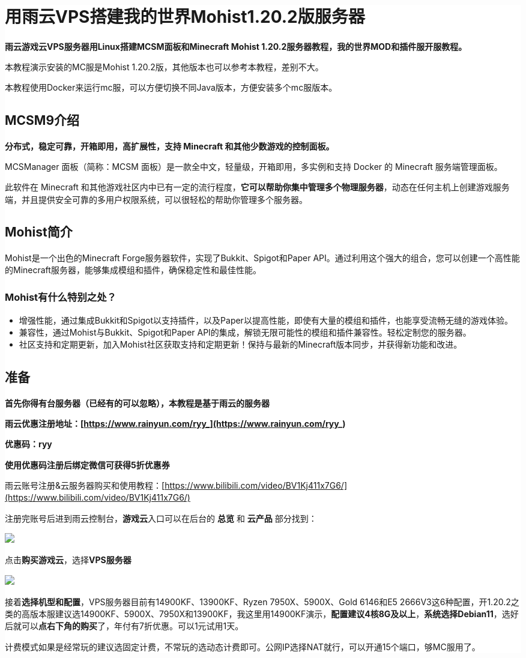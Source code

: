 # 用雨云VPS搭建我的世界Mohist1.20.2版服务器

**雨云游戏云VPS服务器用Linux搭建MCSM面板和Minecraft Mohist 1.20.2服务器教程，我的世界MOD和插件服开服教程。**

本教程演示安装的MC服是Mohist 1.20.2版，其他版本也可以参考本教程，差别不大。

本教程使用Docker来运行mc服，可以方便切换不同Java版本，方便安装多个mc服版本。

## MCSM9介绍

**分布式，稳定可靠，开箱即用，高扩展性，支持 Minecraft 和其他少数游戏的控制面板。**

MCSManager 面板（简称：MCSM 面板）是一款全中文，轻量级，开箱即用，多实例和支持 Docker 的 Minecraft 服务端管理面板。

此软件在 Minecraft 和其他游戏社区内中已有一定的流行程度，**它可以帮助你集中管理多个物理服务器**，动态在任何主机上创建游戏服务端，并且提供安全可靠的多用户权限系统，可以很轻松的帮助你管理多个服务器。

## Mohist简介

Mohist是一个出色的Minecraft Forge服务器软件，实现了Bukkit、Spigot和Paper API。通过利用这个强大的组合，您可以创建一个高性能的Minecraft服务器，能够集成模组和插件，确保稳定性和最佳性能。

### Mohist有什么特别之处？

- 增强性能，通过集成Bukkit和Spigot以支持插件，以及Paper以提高性能，即使有大量的模组和插件，也能享受流畅无缝的游戏体验。
- 兼容性，通过Mohist与Bukkit、Spigot和Paper API的集成，解锁无限可能性的模组和插件兼容性。轻松定制您的服务器。
- 社区支持和定期更新，加入Mohist社区获取支持和定期更新！保持与最新的Minecraft版本同步，并获得新功能和改进。

## 准备

**首先你得有台服务器（已经有的可以忽略），本教程是基于雨云的服务器**

**雨云优惠注册地址：[https://www.rainyun.com/ryy_](https://www.rainyun.com/ryy_)**

**优惠码：ryy**

**使用优惠码注册后绑定微信可获得5折优惠券**

雨云账号注册&云服务器购买和使用教程：[https://www.bilibili.com/video/BV1Kj411x7G6/](https://www.bilibili.com/video/BV1Kj411x7G6/)

注册完账号后进到雨云控制台，**游戏云**入口可以在后台的 **总览** 和 **云产品** 部分找到：

![](https://cn-sy1.rains3.com/rainyun-assets/Pic/2023/10/20231018215356_eb70163662fb3d48b9b77554283393a3.png)

点击**购买游戏云**，选择**VPS服务器**

![](https://cn-sy1.rains3.com/rainyun-assets/Pic/2023/12/image-20231217203254550_0cb2006d6b65231b57567c900e212f44.png)

接着**选择机型和配置**，VPS服务器目前有14900KF、13900KF、Ryzen 7950X、5900X、Gold 6146和E5 2666V3这6种配置，开1.20.2之类的高版本服建议选14900KF、5900X、7950X和13900KF，我这里用14900KF演示，**配置建议4核8G及以上**，**系统选择Debian11**，选好后就可以**点右下角的购买**了，年付有7折优惠。可以1元试用1天。

计费模式如果是经常玩的建议选固定计费，不常玩的选动态计费即可。公网IP选择NAT就行，可以开通15个端口，够MC服用了。
